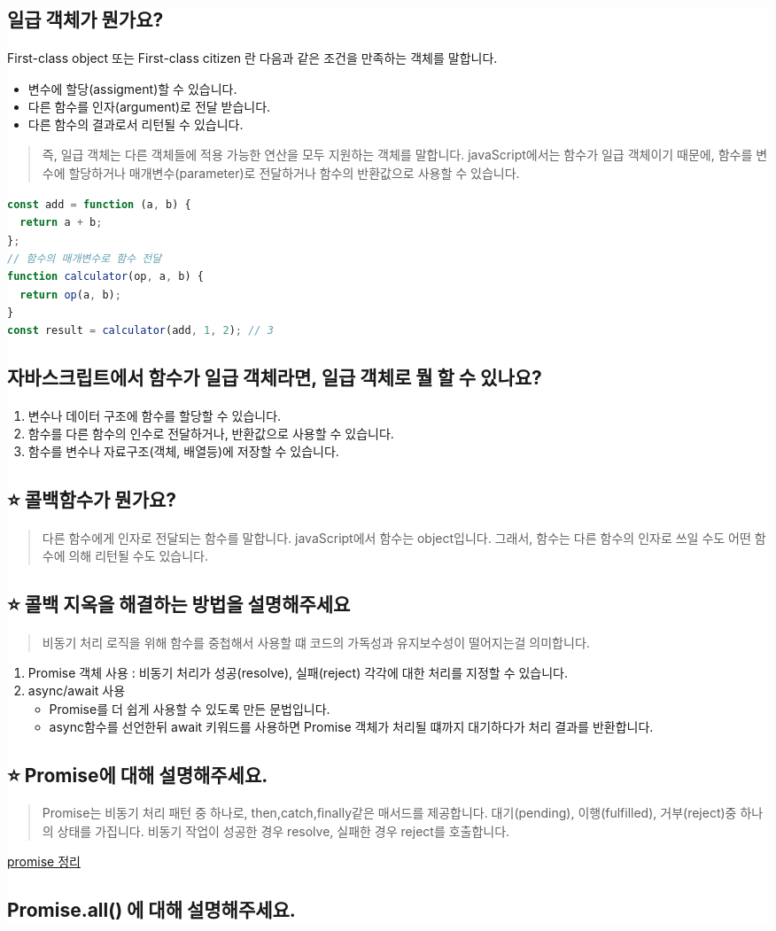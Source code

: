 ## 일급 객체가 뭔가요?

First-class object 또는 First-class citizen 란 다음과 같은 조건을 만족하는 객체를 말합니다.

- 변수에 할당(assigment)할 수 있습니다.
- 다른 함수를 인자(argument)로 전달 받습니다.
- 다른 함수의 결과로서 리턴될 수 있습니다.

> 즉, 일급 객체는 다른 객체들에 적용 가능한 연산을 모두 지원하는 객체를 말합니다.
> javaScript에서는 함수가 일급 객체이기 때문에, 함수를 변수에 할당하거나 매개변수(parameter)로 전달하거나 함수의 반환값으로 사용할 수 있습니다.

```js
const add = function (a, b) {
  return a + b;
};
// 함수의 매개변수로 함수 전달
function calculator(op, a, b) {
  return op(a, b);
}
const result = calculator(add, 1, 2); // 3
```

## 자바스크립트에서 함수가 일급 객체라면, 일급 객체로 뭘 할 수 있나요?

1. 변수나 데이터 구조에 함수를 할당할 수 있습니다.
2. 함수를 다른 함수의 인수로 전달하거나, 반환값으로 사용할 수 있습니다.
3. 함수를 변수나 자료구조(객체, 배열등)에 저장할 수 있습니다.

## ⭐️ 콜백함수가 뭔가요?

> 다른 함수에게 인자로 전달되는 함수를 말합니다.
> javaScript에서 함수는 object입니다.
> 그래서, 함수는 다른 함수의 인자로 쓰일 수도 어떤 함수에 의해 리턴될 수도 있습니다.

## ⭐️ 콜백 지옥을 해결하는 방법을 설명해주세요

> 비동기 처리 로직을 위해 함수를 중첩해서 사용할 떄 코드의 가독성과 유지보수성이 떨어지는걸 의미합니다.

1. Promise 객체 사용 : 비동기 처리가 성공(resolve), 실패(reject) 각각에 대한 처리를 지정할 수 있습니다.
2. async/await 사용
   - Promise를 더 쉽게 사용할 수 있도록 만든 문법입니다.
   - async함수를 선언한뒤 await 키워드를 사용하면 Promise 객체가 처리될 떄까지 대기하다가 처리 결과를 반환합니다.

## ⭐ Promise에 대해 설명해주세요.

> Promise는 비동기 처리 패턴 중 하나로, then,catch,finally같은 매서드를 제공합니다.
> 대기(pending), 이행(fulfilled), 거부(reject)중 하나의 상태를 가집니다.
> 비동기 작업이 성공한 경우 resolve, 실패한 경우 reject를 호출합니다.

[promise 정리](https://jsdmas.github.io/js/JS_promises/)

## Promise.all() 에 대해 설명해주세요.
